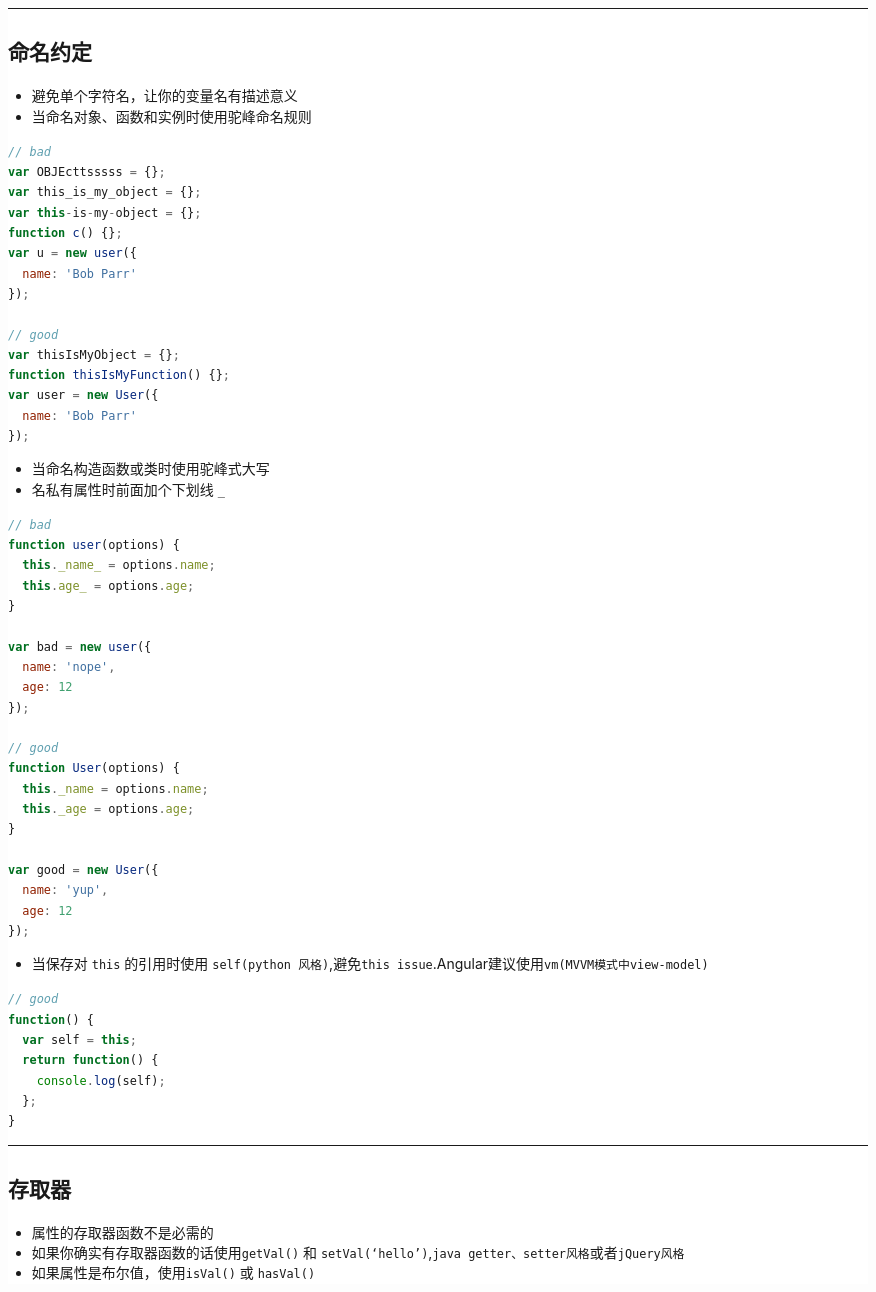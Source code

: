 ```js
```
***
## 命名约定
* 避免单个字符名，让你的变量名有描述意义
* 当命名对象、函数和实例时使用驼峰命名规则
```js
// bad
var OBJEcttsssss = {};
var this_is_my_object = {};
var this-is-my-object = {};
function c() {};
var u = new user({
  name: 'Bob Parr'
});

// good
var thisIsMyObject = {};
function thisIsMyFunction() {};
var user = new User({
  name: 'Bob Parr'
});
```
* 当命名构造函数或类时使用驼峰式大写
* 名私有属性时前面加个下划线 `_`
```js
// bad
function user(options) {
  this._name_ = options.name;
  this.age_ = options.age;
}

var bad = new user({
  name: 'nope',
  age: 12
});

// good
function User(options) {
  this._name = options.name;
  this._age = options.age;
}

var good = new User({
  name: 'yup',
  age: 12
});
```
* 当保存对 `this` 的引用时使用 `self(python 风格)`,避免`this issue`.Angular建议使用`vm(MVVM模式中view-model)`
```js
// good
function() {
  var self = this;
  return function() {
    console.log(self);
  };
}
```
***
## 存取器
* 属性的存取器函数不是必需的
* 如果你确实有存取器函数的话使用`getVal()` 和 `setVal(‘hello’)`,`java getter、setter风格`或者`jQuery风格`
* 如果属性是布尔值，使用`isVal()` 或 `hasVal()`